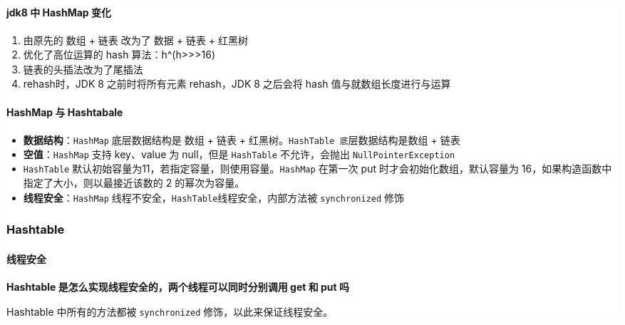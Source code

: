 #### jdk8 中 HashMap 变化

1. 由原先的 数组 + 链表 改为了 数据 + 链表 + 红黑树
2. 优化了高位运算的 hash 算法：h^\(h&gt;&gt;&gt;16\)
3. 链表的头插法改为了尾插法
4. rehash时，JDK 8 之前时将所有元素 rehash，JDK 8 之后会将 hash 值与就数组长度进行与运算

#### HashMap 与 Hashtabale

* **数据结构**：`HashMap` 底层数据结构是 数组 + 链表 + 红黑树。`HashTable 底`层数据结构是数组 + 链表
* **空值**：`HashMap` 支持 key、value 为 null，但是 `HashTable` 不允许，会抛出 `NullPointerException`
* `HashTable` 默认初始容量为11，若指定容量，则使用容量。`HashMap` 在第一次 put 时才会初始化数组，默认容量为 16，如果构造函数中指定了大小，则以最接近该数的 2 的幂次为容量。
* **线程安全**：`HashMap` 线程不安全，`HashTable`线程安全，内部方法被 `synchronized` 修饰

### Hashtable

#### 线程安全

**Hashtable 是怎么实现线程安全的，两个线程可以同时分别调用 get 和 put 吗**

Hashtable 中所有的方法都被 `synchronized` 修饰，以此来保证线程安全。

